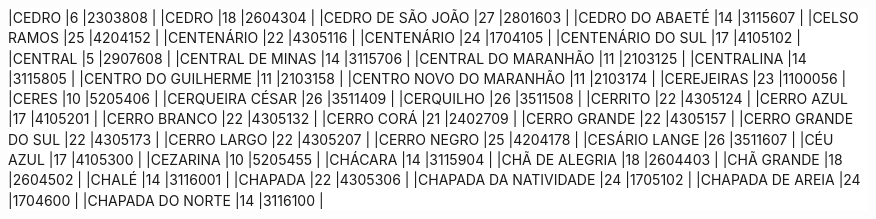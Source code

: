 |CEDRO	|6	|2303808 |
|CEDRO	|18	|2604304 |
|CEDRO DE SÃO JOÃO	|27	|2801603 |
|CEDRO DO ABAETÉ	|14	|3115607 |
|CELSO RAMOS	|25	|4204152 |
|CENTENÁRIO	|22	|4305116 |
|CENTENÁRIO	|24	|1704105 |
|CENTENÁRIO DO SUL	|17	|4105102 |
|CENTRAL	|5	|2907608 |
|CENTRAL DE MINAS	|14	|3115706 |
|CENTRAL DO MARANHÃO	|11	|2103125 |
|CENTRALINA	|14	|3115805 |
|CENTRO DO GUILHERME	|11	|2103158 |
|CENTRO NOVO DO MARANHÃO	|11	|2103174 |
|CEREJEIRAS	|23	|1100056 |
|CERES	|10	|5205406 |
|CERQUEIRA CÉSAR	|26	|3511409 |
|CERQUILHO	|26	|3511508 |
|CERRITO	|22	|4305124 |
|CERRO AZUL	|17	|4105201 |
|CERRO BRANCO	|22	|4305132 |
|CERRO CORÁ	|21	|2402709 |
|CERRO GRANDE	|22	|4305157 |
|CERRO GRANDE DO SUL	|22	|4305173 |
|CERRO LARGO	|22	|4305207 |
|CERRO NEGRO	|25	|4204178 |
|CESÁRIO LANGE	|26	|3511607 |
|CÉU AZUL	|17	|4105300 |
|CEZARINA	|10	|5205455 |
|CHÁCARA	|14	|3115904 |
|CHÃ DE ALEGRIA	|18	|2604403 |
|CHÃ GRANDE	|18	|2604502 |
|CHALÉ	|14	|3116001 |
|CHAPADA	|22	|4305306 |
|CHAPADA DA NATIVIDADE	|24	|1705102 |
|CHAPADA DE AREIA	|24	|1704600 |
|CHAPADA DO NORTE	|14	|3116100 |